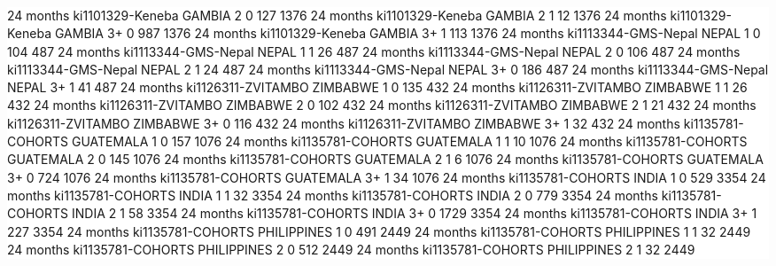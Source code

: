 24 months   ki1101329-Keneba           GAMBIA                         2              0      127    1376
24 months   ki1101329-Keneba           GAMBIA                         2              1       12    1376
24 months   ki1101329-Keneba           GAMBIA                         3+             0      987    1376
24 months   ki1101329-Keneba           GAMBIA                         3+             1      113    1376
24 months   ki1113344-GMS-Nepal        NEPAL                          1              0      104     487
24 months   ki1113344-GMS-Nepal        NEPAL                          1              1       26     487
24 months   ki1113344-GMS-Nepal        NEPAL                          2              0      106     487
24 months   ki1113344-GMS-Nepal        NEPAL                          2              1       24     487
24 months   ki1113344-GMS-Nepal        NEPAL                          3+             0      186     487
24 months   ki1113344-GMS-Nepal        NEPAL                          3+             1       41     487
24 months   ki1126311-ZVITAMBO         ZIMBABWE                       1              0      135     432
24 months   ki1126311-ZVITAMBO         ZIMBABWE                       1              1       26     432
24 months   ki1126311-ZVITAMBO         ZIMBABWE                       2              0      102     432
24 months   ki1126311-ZVITAMBO         ZIMBABWE                       2              1       21     432
24 months   ki1126311-ZVITAMBO         ZIMBABWE                       3+             0      116     432
24 months   ki1126311-ZVITAMBO         ZIMBABWE                       3+             1       32     432
24 months   ki1135781-COHORTS          GUATEMALA                      1              0      157    1076
24 months   ki1135781-COHORTS          GUATEMALA                      1              1       10    1076
24 months   ki1135781-COHORTS          GUATEMALA                      2              0      145    1076
24 months   ki1135781-COHORTS          GUATEMALA                      2              1        6    1076
24 months   ki1135781-COHORTS          GUATEMALA                      3+             0      724    1076
24 months   ki1135781-COHORTS          GUATEMALA                      3+             1       34    1076
24 months   ki1135781-COHORTS          INDIA                          1              0      529    3354
24 months   ki1135781-COHORTS          INDIA                          1              1       32    3354
24 months   ki1135781-COHORTS          INDIA                          2              0      779    3354
24 months   ki1135781-COHORTS          INDIA                          2              1       58    3354
24 months   ki1135781-COHORTS          INDIA                          3+             0     1729    3354
24 months   ki1135781-COHORTS          INDIA                          3+             1      227    3354
24 months   ki1135781-COHORTS          PHILIPPINES                    1              0      491    2449
24 months   ki1135781-COHORTS          PHILIPPINES                    1              1       32    2449
24 months   ki1135781-COHORTS          PHILIPPINES                    2              0      512    2449
24 months   ki1135781-COHORTS          PHILIPPINES                    2              1       32    2449